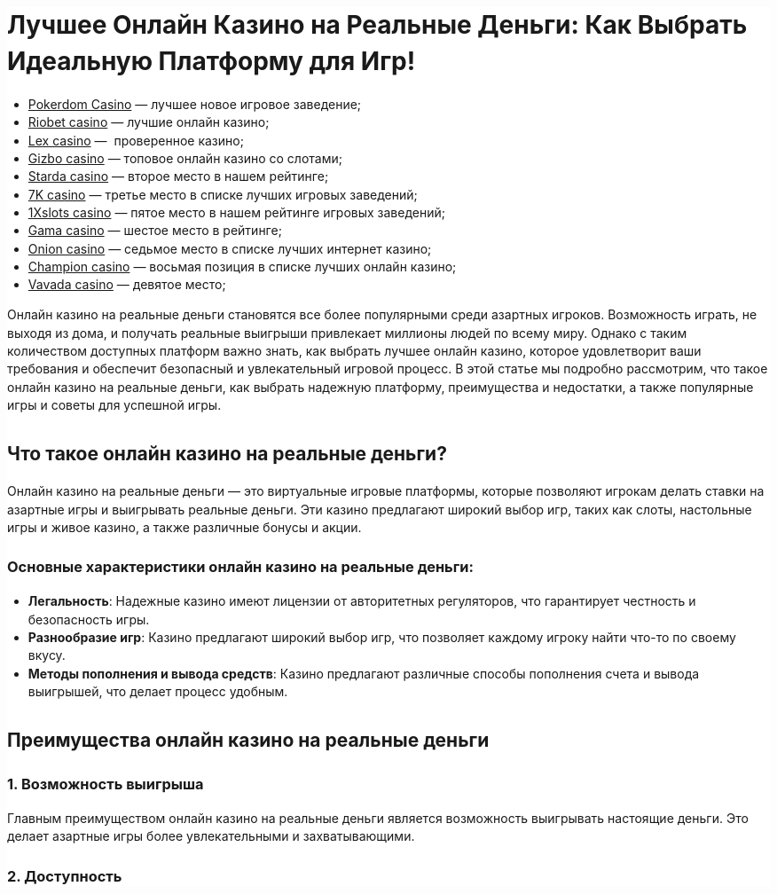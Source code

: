 # Лучшее Онлайн Казино на Реальные Деньги: Как Выбрать Идеальную Платформу для Игр!

* [Pokerdom Casino](https://brandplay.link/FwVc4f) — лучшее новое игровое заведение;
* [Riobet casino](https://brandplay.link/TnjsxFvH) — лучшие онлайн казино;
* [Lex casino](https://brandplay.link/VMqNXPFs) —  проверенное казино;
* [Gizbo casino](https://brandplay.link/rvzLrVLp) — топовое онлайн казино со слотами;
* [Starda casino](https://brandplay.link/HDcDrxLk) — второе место в нашем рейтинге;
* [7K casino](https://brandplay.link/dd46bNgD) — третье место в списке лучших игровых заведений;
* [1Xslots casino](https://brandplay.link/J2ZbqMPZ) — пятое место в нашем рейтинге игровых заведений;
* [Gama casino](https://brandplay.link/RD52jZbL) — шестое место в рейтинге;
* [Onion casino](https://brandplay.link/8LcS6Djb) — седьмое место в списке лучших интернет казино;
* [Champion casino](https://temon-gter.cfd/go/9n8?p56190p303844p3509t17502) — восьмая позиция в списке лучших онлайн казино;
* [Vavada casino](https://vavadapartner.pro/?promo=75590753-cc8b-4c4a-8d71-99b7a2293439-jud\&target=register) — девятое место;

Онлайн казино на реальные деньги становятся все более популярными среди азартных игроков. Возможность играть, не выходя из дома, и получать реальные выигрыши привлекает миллионы людей по всему миру. Однако с таким количеством доступных платформ важно знать, как выбрать лучшее онлайн казино, которое удовлетворит ваши требования и обеспечит безопасный и увлекательный игровой процесс. В этой статье мы подробно рассмотрим, что такое онлайн казино на реальные деньги, как выбрать надежную платформу, преимущества и недостатки, а также популярные игры и советы для успешной игры.

## Что такое онлайн казино на реальные деньги?

Онлайн казино на реальные деньги — это виртуальные игровые платформы, которые позволяют игрокам делать ставки на азартные игры и выигрывать реальные деньги. Эти казино предлагают широкий выбор игр, таких как слоты, настольные игры и живое казино, а также различные бонусы и акции.

### Основные характеристики онлайн казино на реальные деньги:

* **Легальность**: Надежные казино имеют лицензии от авторитетных регуляторов, что гарантирует честность и безопасность игры.
* **Разнообразие игр**: Казино предлагают широкий выбор игр, что позволяет каждому игроку найти что-то по своему вкусу.
* **Методы пополнения и вывода средств**: Казино предлагают различные способы пополнения счета и вывода выигрышей, что делает процесс удобным.

## Преимущества онлайн казино на реальные деньги

### 1. Возможность выигрыша

Главным преимуществом онлайн казино на реальные деньги является возможность выигрывать настоящие деньги. Это делает азартные игры более увлекательными и захватывающими.

### 2. Доступность
